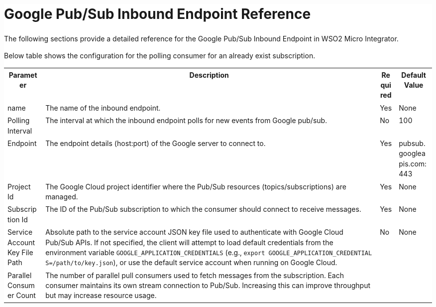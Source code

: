 # Google Pub/Sub Inbound Endpoint Reference

The following sections provide a detailed reference for the Google Pub/Sub Inbound Endpoint in WSO2 Micro
Integrator.

Below table shows the configuration for the polling consumer for an already exist subscription.

<table>
  <tr>
    <th>Parameter</th>
    <th>Description</th>
    <th>Required</th>
    <th>Default Value</th>
  </tr>
  <tr>
    <td>name</td>
    <td>The name of the inbound endpoint.</td>
    <td>Yes</td>
    <td>None</td>
  </tr>
  <tr>
    <td> Polling Interval</td>
    <td>The interval at which the inbound endpoint polls for new events from Google pub/sub.</td>
    <td>No</td>
    <td>100 </td>
  </tr>
  <tr>
        <td> Endpoint</td>
        <td>The endpoint details (host:port) of the Google server to connect to.</td>
        <td>Yes</td>
        <td>pubsub.googleapis.com:443</td>
 </tr>
 <tr>
  <tr>
    <td>Project Id</td>
    <td>The Google Cloud project identifier where the Pub/Sub resources (topics/subscriptions) are managed. </td>
    <td>Yes</td>
    <td>None</td>
  </tr>
  <tr>
    <td>Subscription Id</td>
    <td>The ID of the Pub/Sub subscription to which the consumer should connect to receive messages.</td>
    <td>Yes</td>
    <td>None</td>
  </tr>
  <tr>
    <td>Service Account Key File Path</td>
    <td>Absolute path to the service account JSON key file used to authenticate with Google Cloud Pub/Sub APIs. 
    If not specified, the client will attempt to load default credentials from the environment variable 
    <code>GOOGLE_APPLICATION_CREDENTIALS</code> (e.g., <code>export GOOGLE_APPLICATION_CREDENTIALS=/path/to/key.json</code>), or use the default service account when running on Google Cloud.</td>
    <td>No</td>
    <td>None</td>
  </tr>
    <tr>
        <td>Parallel Consumer Count</td>
        <td>The number of parallel pull consumers used to fetch messages from the subscription.
    Each consumer maintains its own stream connection to Pub/Sub. Increasing this can improve throughput but may increase resource usage.</td>